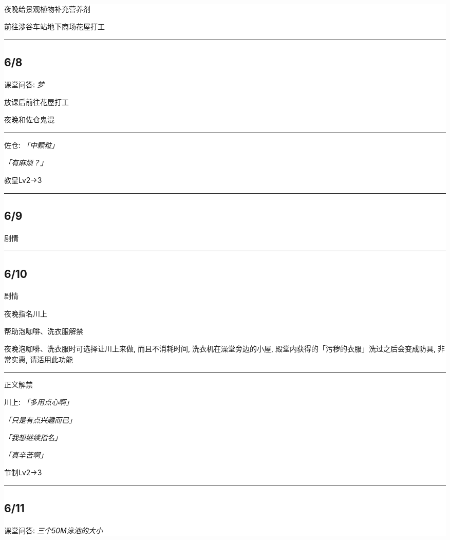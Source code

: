夜晚给景观植物补充营养剂

前往涉谷车站地下商场花屋打工

---

## 6/8

课堂问答: *梦*

放课后前往花屋打工

夜晚和佐仓鬼混

---

佐仓: *「中颗粒」*

*「有麻烦？」*

教皇Lv2→3

---

## 6/9

剧情

---

## 6/10

剧情

夜晚指名川上

帮助泡咖啡、洗衣服解禁

夜晚泡咖啡、洗衣服时可选择让川上来做, 而且不消耗时间, 洗衣机在澡堂旁边的小屋, 殿堂内获得的「污秽的衣服」洗过之后会变成防具, 非常实惠, 请活用此功能

---

正义解禁

川上: *「多用点心啊」*

*「只是有点兴趣而已」*

*「我想继续指名」*

*「真辛苦啊」*

节制Lv2→3

---

## 6/11

课堂问答: *三个50M泳池的大小*
